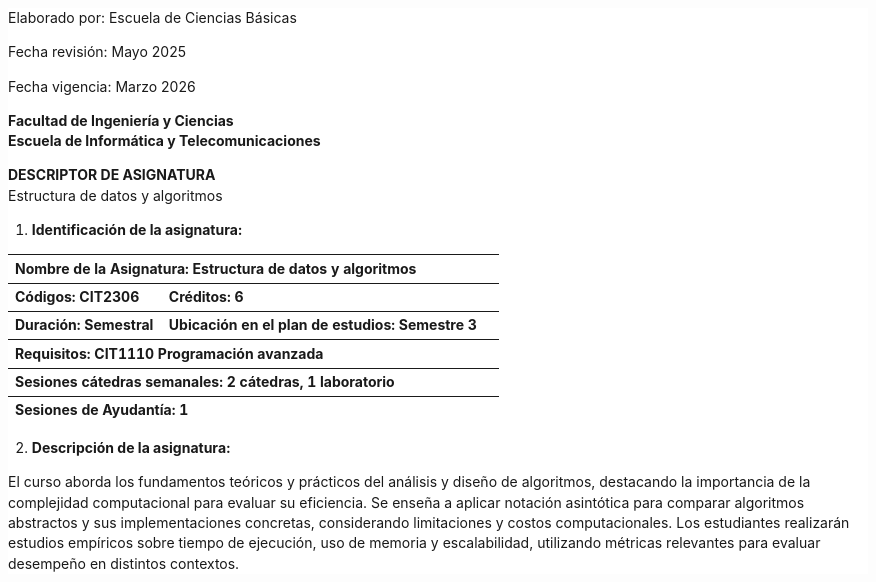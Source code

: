 Elaborado por: Escuela de Ciencias Básicas

Fecha revisión: Mayo 2025

Fecha vigencia: Marzo 2026

**Facultad de Ingeniería y Ciencias  
Escuela de Informática y Telecomunicaciones**

**DESCRIPTOR DE ASIGNATURA**  
Estructura de datos y algoritmos

1.  **Identificación de la asignatura:**

<table>
<colgroup>
<col style="width: 31%" />
<col style="width: 68%" />
</colgroup>
<thead>
<tr>
<th colspan="2" style="text-align: left;">Nombre de la Asignatura:
Estructura de datos y algoritmos</th>
</tr>
<tr>
<th style="text-align: left;">Códigos: CIT2306</th>
<th style="text-align: left;">Créditos: 6</th>
</tr>
<tr>
<th style="text-align: left;">Duración: Semestral</th>
<th style="text-align: left;">Ubicación en el plan de estudios: Semestre
3</th>
</tr>
<tr>
<th colspan="2" style="text-align: left;">Requisitos: CIT1110
Programación avanzada</th>
</tr>
<tr>
<th colspan="2" style="text-align: left;">Sesiones cátedras semanales: 2
cátedras, 1 laboratorio </th>
</tr>
<tr>
<th colspan="2" style="text-align: left;">Sesiones de Ayudantía: 1</th>
</tr>
</thead>
<tbody>
</tbody>
</table>

2.  **Descripción de la asignatura:**

El curso aborda los fundamentos teóricos y prácticos del análisis y
diseño de algoritmos, destacando la importancia de la complejidad
computacional para evaluar su eficiencia. Se enseña a aplicar notación
asintótica para comparar algoritmos abstractos y sus implementaciones
concretas, considerando limitaciones y costos computacionales. Los
estudiantes realizarán estudios empíricos sobre tiempo de ejecución, uso
de memoria y escalabilidad, utilizando métricas relevantes para evaluar
desempeño en distintos contextos.
